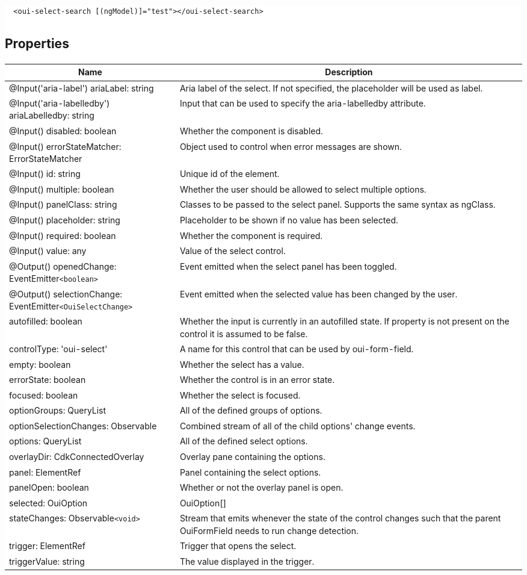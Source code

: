 ```angular2html
  <oui-select-search [(ngModel)]="test"></oui-select-search>
```

## Properties

| Name                                                         | Description                                                                                                                  |
| ------------------------------------------------------------ | ---------------------------------------------------------------------------------------------------------------------------- |
| @Input('aria-label') ariaLabel: string                       | Aria label of the select. If not specified, the placeholder will be used as label.                                           |
| @Input('aria-labelledby') ariaLabelledby: string             | Input that can be used to specify the aria-labelledby attribute.                                                             |
| @Input() disabled: boolean                                   | Whether the component is disabled.                                                                                           |
| @Input() errorStateMatcher: ErrorStateMatcher                | Object used to control when error messages are shown.                                                                        |
| @Input() id: string                                          | Unique id of the element.                                                                                                    |
| @Input() multiple: boolean                                   | Whether the user should be allowed to select multiple options.                                                               |
| @Input() panelClass: string                                  | Classes to be passed to the select panel. Supports the same syntax as ngClass.                                               |
| @Input() placeholder: string                                 | Placeholder to be shown if no value has been selected.                                                                       |
| @Input() required: boolean                                   | Whether the component is required.                                                                                           |
| @Input() value: any                                          | Value of the select control.                                                                                                 |
| @Output() openedChange: EventEmitter`<boolean>`              | Event emitted when the select panel has been toggled.                                                                        |
| @Output() selectionChange: EventEmitter`<OuiSelectChange>`   | Event emitted when the selected value has been changed by the user.                                                          |
| autofilled: boolean                                          | Whether the input is currently in an autofilled state. If property is not present on the control it is assumed to be false.  |
| controlType: 'oui-select'                                    | A name for this control that can be used by oui-form-field.                                                                  |
| empty: boolean                                               | Whether the select has a value.                                                                                              |
| errorState: boolean                                          | Whether the control is in an error state.                                                                                    |
| focused: boolean                                             | Whether the select is focused.                                                                                               |
| optionGroups: QueryList<OuiOptgroup>                         | All of the defined groups of options.                                                                                        |
| optionSelectionChanges: Observable<OuiOptionSelectionChange> | Combined stream of all of the child options' change events.                                                                  |
| options: QueryList<OuiOption>                                | All of the defined select options.                                                                                           |
| overlayDir: CdkConnectedOverlay                              | Overlay pane containing the options.                                                                                         |
| panel: ElementRef                                            | Panel containing the select options.                                                                                         |
| panelOpen: boolean                                           | Whether or not the overlay panel is open.                                                                                    |
| selected: OuiOption                                          | OuiOption[]                                                                                                                  | The currently selected option. |
| stateChanges: Observable`<void>`                             | Stream that emits whenever the state of the control changes such that the parent OuiFormField needs to run change detection. |
| trigger: ElementRef                                          | Trigger that opens the select.                                                                                               |
| triggerValue: string                                         | The value displayed in the trigger.                                                                                          |
